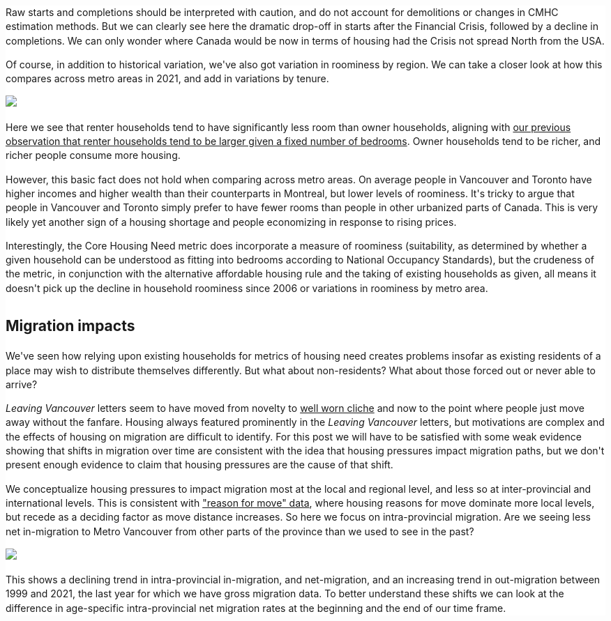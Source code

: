 Raw starts and completions should be interpreted with caution, and do not account for demolitions or changes in CMHC estimation methods. But we can clearly see here the dramatic drop-off in starts after the Financial Crisis, followed by a decline in completions. We can only wonder where Canada would be now in terms of housing had the Crisis not spread North from the USA.

Of course, in addition to historical variation, we've also got variation in roominess by region. We can take a closer look at how this compares across metro areas in 2021, and add in variations by tenure.

<img src="index_files/figure-html/rooms_tenure-1.png" width="1200" />

Here we see that renter households tend to have significantly less room than owner households, aligning with [our previous observation that renter households tend to be larger given a fixed number of bedrooms](https://doodles.mountainmath.ca/blog/2019/04/20/a-bedroom-is-a-bedroom/). Owner households tend to be richer, and richer people consume more housing.

However, this basic fact does not hold when comparing across metro areas. On average people in Vancouver and Toronto have higher incomes and higher wealth than their counterparts in Montreal, but lower levels of roominess. It's tricky to argue that people in Vancouver and Toronto simply prefer to have fewer rooms than people in other urbanized parts of Canada. This is very likely yet another sign of a housing shortage and people economizing in response to rising prices.

Interestingly, the Core Housing Need metric does incorporate a measure of roominess (suitability, as determined by whether a given household can be understood as fitting into bedrooms according to National Occupancy Standards), but the crudeness of the metric, in conjunction with the alternative affordable housing rule and the taking of existing households as given, all means it doesn't pick up the decline in household roominess since 2006 or variations in roominess by metro area.

## Migration impacts

We've seen how relying upon existing households for metrics of housing need creates problems insofar as existing residents of a place may wish to distribute themselves differently. But what about non-residents? What about those forced out or never able to arrive?

*Leaving Vancouver* letters seem to have moved from novelty to [well worn cliche](https://thetyee.ca/Opinion/2017/10/30/I-Left-Vancouver/) and now to the point where people just move away without the fanfare. Housing always featured prominently in the *Leaving Vancouver* letters, but motivations are complex and the effects of housing on migration are difficult to identify. For this post we will have to be satisfied with some weak evidence showing that shifts in migration over time are consistent with the idea that housing pressures impact migration paths, but we don't present enough evidence to claim that housing pressures are the cause of that shift.

We conceptualize housing pressures to impact migration most at the local and regional level, and less so at inter-provincial and international levels. This is consistent with ["reason for move" data](https://homefreesociology.com/2019/11/24/why-do-people-move-new-data-mysteries-and-fundamental-rights/), where housing reasons for move dominate more local levels, but recede as a deciding factor as move distance increases. So here we focus on intra-provincial migration. Are we seeing less net in-migration to Metro Vancouver from other parts of the province than we used to see in the past?



<img src="index_files/figure-html/yvr_intraprovincial-1.png" width="1200" />

This shows a declining trend in intra-provincial in-migration, and net-migration, and an increasing trend in out-migration between 1999 and 2021, the last year for which we have gross migration data. To better understand these shifts we can look at the difference in age-specific intra-provincial net migration rates at the beginning and the end of our time frame.
